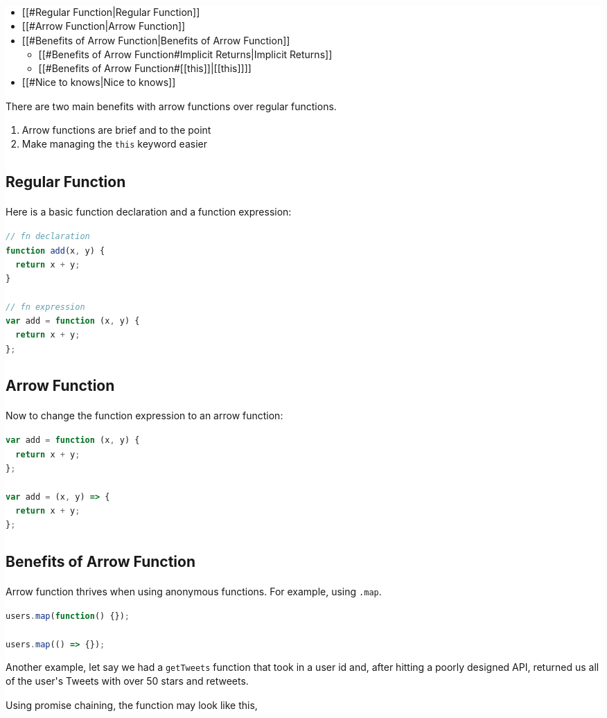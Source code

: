 - [[#Regular Function|Regular Function]]
- [[#Arrow Function|Arrow Function]]
- [[#Benefits of Arrow Function|Benefits of Arrow Function]]
	- [[#Benefits of Arrow Function#Implicit Returns|Implicit Returns]]
	- [[#Benefits of Arrow Function#[[this]]|[[this]]]]
- [[#Nice to knows|Nice to knows]]


There are two main benefits with arrow functions over regular functions. 
1. Arrow functions are brief and to the point
2. Make managing the `this` keyword easier

## Regular Function
Here is a basic function declaration and a function expression:

```js
// fn declaration
function add(x, y) {
  return x + y;
}

// fn expression
var add = function (x, y) {
  return x + y;
};
```
## Arrow Function
Now to change the function expression to an arrow function:

```js info:2
var add = function (x, y) {
  return x + y;
};

var add = (x, y) => {
  return x + y;
};
```

## Benefits of Arrow Function
Arrow function thrives when using anonymous functions. For example, using `.map`.

```js
users.map(function() {});

users.map(() => {}); 
```

Another example, let say we had a `getTweets` function that took in a user id and, after hitting a poorly designed API, returned us all of the user's Tweets with over 50 stars and retweets. 

Using promise chaining, the function may look like this,
